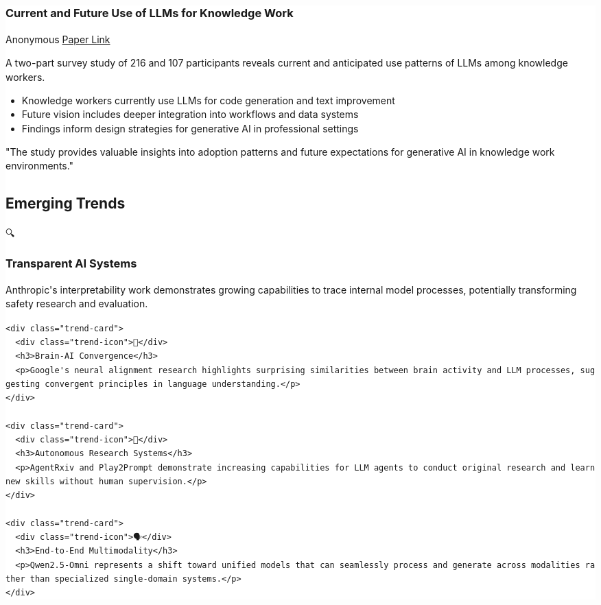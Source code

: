   <div class="paper-card">
    <div class="paper-card-header">
      <h3>Current and Future Use of LLMs for Knowledge Work</h3>
      <div class="paper-card-meta">
        <span class="paper-authors">Anonymous</span>
        <a href="https://arxiv.org/abs/2503.16774v1" class="paper-link" target="_blank" rel="noopener">Paper Link</a>
      </div>
    </div>
    <div class="paper-card-content">
      <p>A two-part survey study of 216 and 107 participants reveals current and anticipated use patterns of LLMs among knowledge workers.</p>
      <ul class="paper-points">
        <li>Knowledge workers currently use LLMs for code generation and text improvement</li>
        <li>Future vision includes deeper integration into workflows and data systems</li>
        <li>Findings inform design strategies for generative AI in professional settings</li>
      </ul>
      <div class="paper-quote">
        <p>"The study provides valuable insights into adoption patterns and future expectations for generative AI in knowledge work environments."</p>
      </div>
    </div>
  </div>
</section>

<section class="weekly-paper-section">
  <h2>Emerging Trends</h2>
  <div class="trends-grid">
    <div class="trend-card">
      <div class="trend-icon">🔍</div>
      <h3>Transparent AI Systems</h3>
      <p>Anthropic's interpretability work demonstrates growing capabilities to trace internal model processes, potentially transforming safety research and evaluation.</p>
    </div>

    <div class="trend-card">
      <div class="trend-icon">🧠</div>
      <h3>Brain-AI Convergence</h3>
      <p>Google's neural alignment research highlights surprising similarities between brain activity and LLM processes, suggesting convergent principles in language understanding.</p>
    </div>

    <div class="trend-card">
      <div class="trend-icon">🤖</div>
      <h3>Autonomous Research Systems</h3>
      <p>AgentRxiv and Play2Prompt demonstrate increasing capabilities for LLM agents to conduct original research and learn new skills without human supervision.</p>
    </div>

    <div class="trend-card">
      <div class="trend-icon">🗣️</div>
      <h3>End-to-End Multimodality</h3>
      <p>Qwen2.5-Omni represents a shift toward unified models that can seamlessly process and generate across modalities rather than specialized single-domain systems.</p>
    </div>
